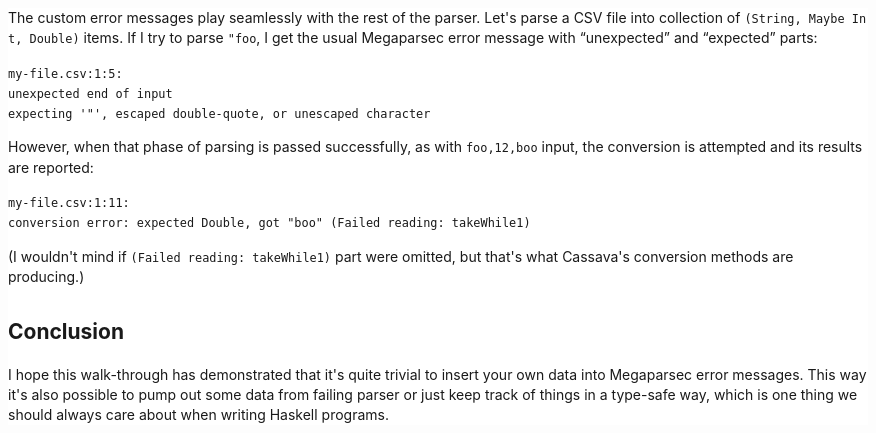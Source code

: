 The custom error messages play seamlessly with the rest of the parser. Let's
parse a CSV file into collection of `(String, Maybe Int, Double)` items. If
I try to parse `"foo`, I get the usual Megaparsec error message with
“unexpected” and “expected” parts:

```
my-file.csv:1:5:
unexpected end of input
expecting '"', escaped double-quote, or unescaped character
```

However, when that phase of parsing is passed successfully, as with
`foo,12,boo` input, the conversion is attempted and its results are
reported:

```
my-file.csv:1:11:
conversion error: expected Double, got "boo" (Failed reading: takeWhile1)
```

(I wouldn't mind if `(Failed reading: takeWhile1)` part were omitted, but
that's what Cassava's conversion methods are producing.)

## Conclusion

I hope this walk-through has demonstrated that it's quite trivial to insert
your own data into Megaparsec error messages. This way it's also possible to
pump out some data from failing parser or just keep track of things in a
type-safe way, which is one thing we should always care about when writing
Haskell programs.
